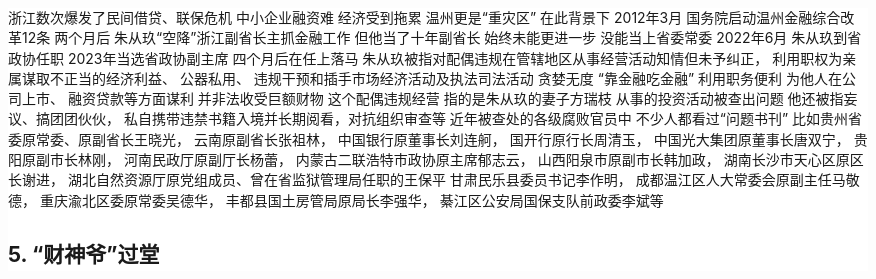 浙江数次爆发了民间借贷、联保危机
中小企业融资难
经济受到拖累
温州更是“重灾区”
在此背景下
2012年3月
国务院启动温州金融综合改革12条
两个月后
朱从玖“空降”浙江副省长主抓金融工作
但他当了十年副省长
始终未能更进一步
没能当上省委常委
2022年6月
朱从玖到省政协任职
2023年当选省政协副主席
四个月后在任上落马
朱从玖被指对配偶违规在管辖地区从事经营活动知情但未予纠正，
利用职权为亲属谋取不正当的经济利益、
公器私用、
违规干预和插手市场经济活动及执法司法活动
贪婪无度
“靠金融吃金融”
利用职务便利
为他人在公司上市、
融资贷款等方面谋利
并非法收受巨额财物
这个配偶违规经营
指的是朱从玖的妻子方瑞枝
从事的投资活动被查出问题
他还被指妄议、搞团团伙伙，
私自携带违禁书籍入境并长期阅看，对抗组织审查等
近年被查处的各级腐败官员中
不少人都看过“问题书刊”
比如贵州省委原常委、原副省长王晓光，
云南原副省长张祖林，
中国银行原董事长刘连舸，
国开行原行长周清玉，
中国光大集团原董事长唐双宁，
贵阳原副市长林刚，
河南民政厅原副厅长杨蕾，
内蒙古二联浩特市政协原主席郁志云，
山西阳泉市原副市长韩加政，
湖南长沙市天心区原区长谢进，
湖北自然资源厅原党组成员、曾在省监狱管理局任职的王保平
甘肃民乐县委员书记李作明，
成都温江区人大常委会原副主任马敬德，
重庆渝北区委原常委吴德华，
丰都县国土房管局原局长李强华，
綦江区公安局国保支队前政委李斌等


## 5. “财神爷”过堂
